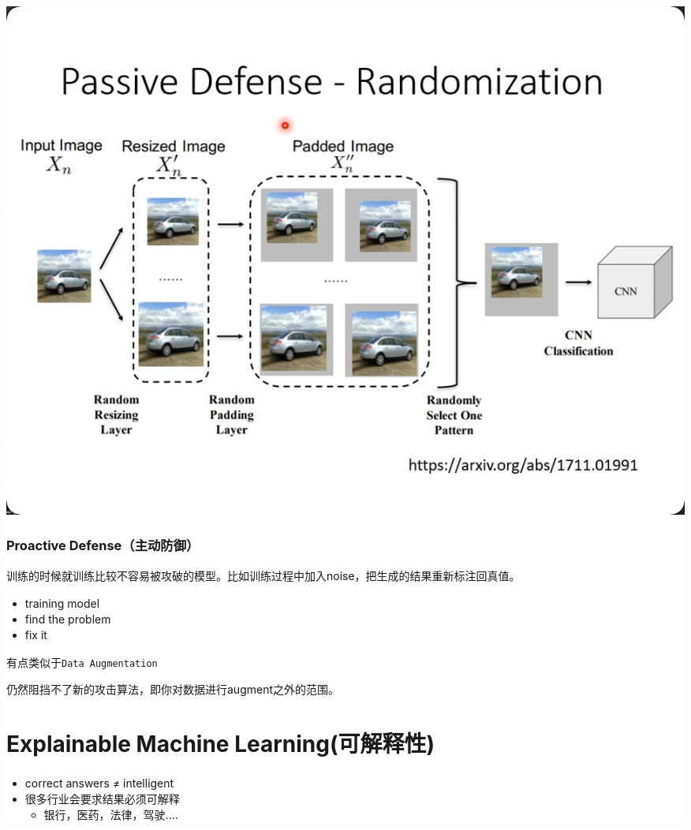 ![](../assets/1859625-a467e272d69cc306.png)

### Proactive Defense（主动防御）

训练的时候就训练比较不容易被攻破的模型。比如训练过程中加入noise，把生成的结果重新标注回真值。

* training model
* find the problem
* fix it

有点类似于`Data Augmentation`

仍然阻挡不了新的攻击算法，即你对数据进行augment之外的范围。

# Explainable Machine Learning(可解释性)

* correct answers $\neq$ intelligent
* 很多行业会要求结果必须可解释
    * 银行，医药，法律，驾驶....
